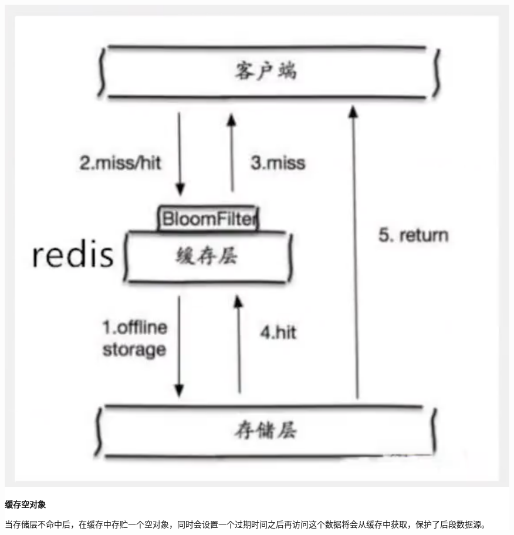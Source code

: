 ![image-20210308111357668](snaps/image-20210308111357668.png)



**缓存空对象**

当存储层不命中后，在缓存中存贮一个空对象，同时会设置一个过期时间之后再访问这个数据将会从缓存中获取，保护了后段数据源。
